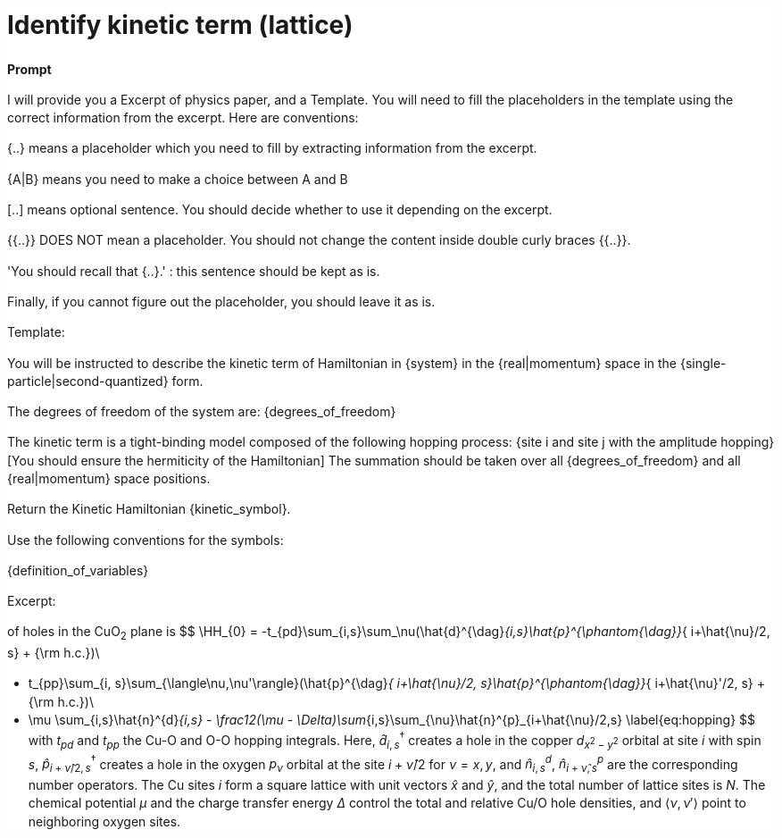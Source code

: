 # Identify kinetic term (lattice)
**Prompt**

I will provide you a Excerpt of physics paper, and a Template. You will need to fill the placeholders in the template using the correct information from the excerpt.
Here are conventions:

{..} means a placeholder which you need to fill by extracting information from the excerpt.

{A|B} means you need to make a choice between A and B

[..] means optional sentence. You should decide whether to use it depending on the excerpt.

{{..}} DOES NOT mean a placeholder. You should not change the content inside double curly braces {{..}}.

'You should recall that {..}.' : this sentence should be kept as is.

Finally, if you cannot figure out the placeholder, you should leave it as is.

Template:

 You will be instructed to describe the kinetic term of Hamiltonian in {system} in the {real|momentum} space in the {single-particle|second-quantized} form. 

The degrees of freedom of the system are: {degrees\_of\_freedom}   

The kinetic term is a tight-binding model composed of the following hopping process: 
{site i and site j with the amplitude hopping}
[You should ensure the hermiticity of the Hamiltonian]
The summation should be taken over all {degrees\_of\_freedom} and all {real|momentum} space positions.

Return the Kinetic Hamiltonian {kinetic\_symbol}.

Use the following conventions for the symbols:

{definition\_of\_variables}

 

 Excerpt:

 of holes in the CuO$_2$ plane is
$$
  \HH_{0} = -t_{pd}\sum_{i,s}\sum_\nu(\hat{d}^{\dag}_{i,s}\hat{p}^{\phantom{\dag}}_{ i+\hat{\nu}/2, s} + {\rm h.c.})\\
  - t_{pp}\sum_{i, s}\sum_{\langle\nu,\nu'\rangle}(\hat{p}^{\dag}_{ i+\hat{\nu}/2, s}\hat{p}^{\phantom{\dag}}_{ i+\hat{\nu}'/2, s} + {\rm h.c.})\\ 
  - \mu \sum_{i,s}\hat{n}^{d}_{i,s} - \frac12(\mu - \Delta)\sum_{i,s}\sum_{\nu}\hat{n}^{p}_{i+\hat{\nu}/2,s}
  \label{eq:hopping}
$$
with $t_{pd}$ and $t_{pp}$ the Cu-O and O-O hopping integrals. Here, $\hat{d}^{\dag}_{i,s}$ creates a hole
in the copper $d_{x^2-y^2}$ orbital at site $i$ with spin $s$,
$\hat{p}^{\dag}_{ i+\hat{\nu}/2, s}$ creates a hole in the oxygen $p_\nu$ orbital
at the site $i+\hat{\nu}/2$
for $\nu = x, y$, and
$\hat{n}^{d}_{i,s}$,
$\hat{n}^{p}_{ i+\hat{\nu}, s}$
are the corresponding number operators.
The Cu sites $i$ form a square
lattice with unit vectors $\hat{x}$ and $\hat{y}$, and the total number of lattice sites is $N$. The chemical potential $\mu$
and the charge transfer energy $\Delta$ control the total and relative
Cu/O hole densities, and $\langle\nu, \nu'\rangle$ point to neighboring oxygen sites.
